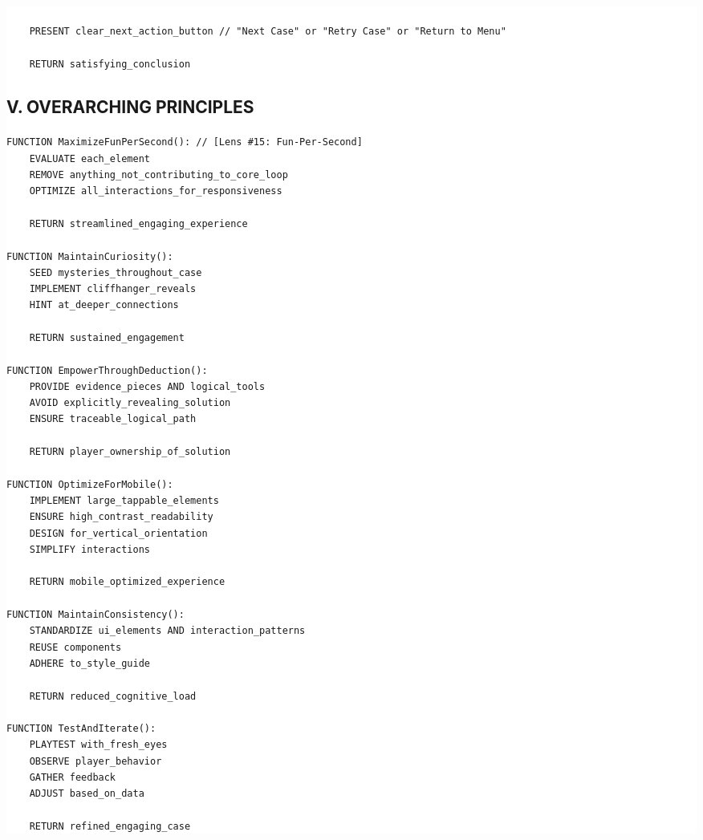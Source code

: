 ```
    
    PRESENT clear_next_action_button // "Next Case" or "Retry Case" or "Return to Menu"
    
    RETURN satisfying_conclusion
```

## V. OVERARCHING PRINCIPLES

```
FUNCTION MaximizeFunPerSecond(): // [Lens #15: Fun-Per-Second]
    EVALUATE each_element
    REMOVE anything_not_contributing_to_core_loop
    OPTIMIZE all_interactions_for_responsiveness
    
    RETURN streamlined_engaging_experience

FUNCTION MaintainCuriosity():
    SEED mysteries_throughout_case
    IMPLEMENT cliffhanger_reveals
    HINT at_deeper_connections
    
    RETURN sustained_engagement

FUNCTION EmpowerThroughDeduction():
    PROVIDE evidence_pieces AND logical_tools
    AVOID explicitly_revealing_solution
    ENSURE traceable_logical_path
    
    RETURN player_ownership_of_solution

FUNCTION OptimizeForMobile():
    IMPLEMENT large_tappable_elements
    ENSURE high_contrast_readability
    DESIGN for_vertical_orientation
    SIMPLIFY interactions
    
    RETURN mobile_optimized_experience

FUNCTION MaintainConsistency():
    STANDARDIZE ui_elements AND interaction_patterns
    REUSE components
    ADHERE to_style_guide
    
    RETURN reduced_cognitive_load

FUNCTION TestAndIterate():
    PLAYTEST with_fresh_eyes
    OBSERVE player_behavior
    GATHER feedback
    ADJUST based_on_data
    
    RETURN refined_engaging_case
```
